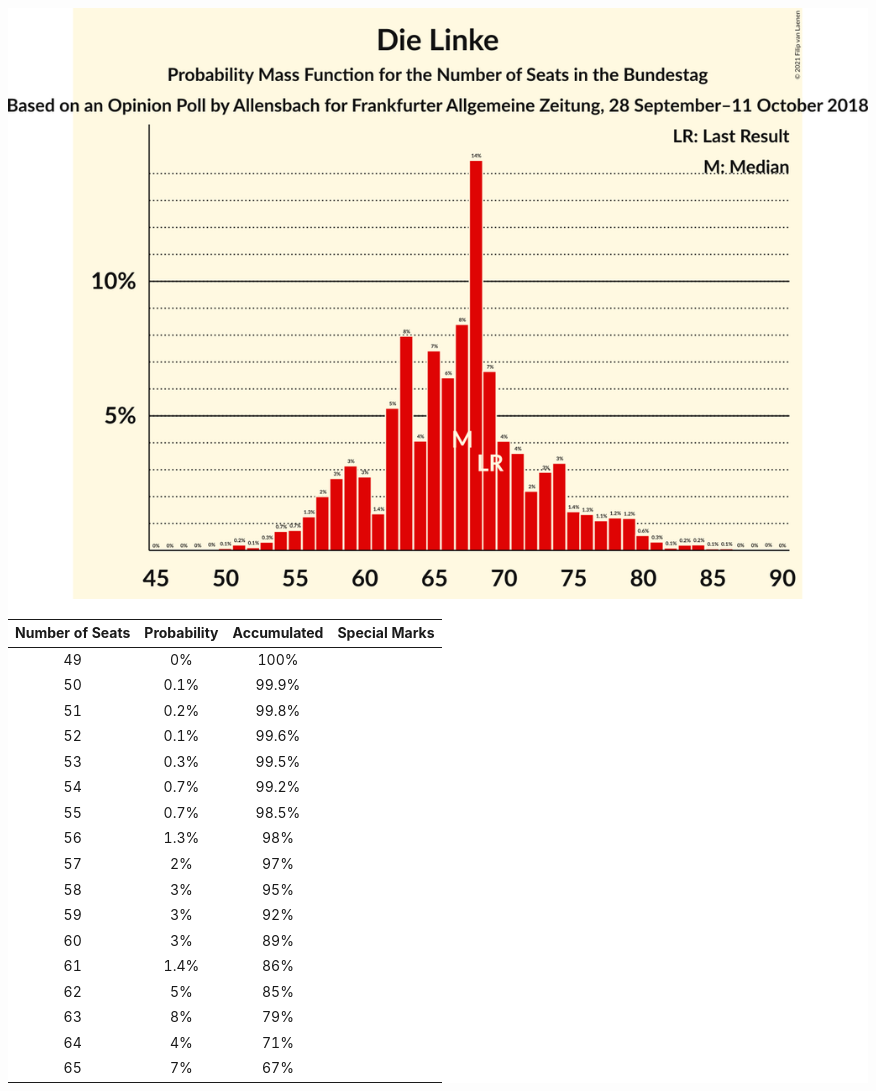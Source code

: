 ![Graph with seats probability mass function not yet produced](2018-10-11-Allensbach-seats-pmf-dielinke.png "Seats Probability Mass Function")

| Number of Seats | Probability | Accumulated | Special Marks |
|:---------------:|:-----------:|:-----------:|:-------------:|
| 49 | 0% | 100% |  |
| 50 | 0.1% | 99.9% |  |
| 51 | 0.2% | 99.8% |  |
| 52 | 0.1% | 99.6% |  |
| 53 | 0.3% | 99.5% |  |
| 54 | 0.7% | 99.2% |  |
| 55 | 0.7% | 98.5% |  |
| 56 | 1.3% | 98% |  |
| 57 | 2% | 97% |  |
| 58 | 3% | 95% |  |
| 59 | 3% | 92% |  |
| 60 | 3% | 89% |  |
| 61 | 1.4% | 86% |  |
| 62 | 5% | 85% |  |
| 63 | 8% | 79% |  |
| 64 | 4% | 71% |  |
| 65 | 7% | 67% |  |